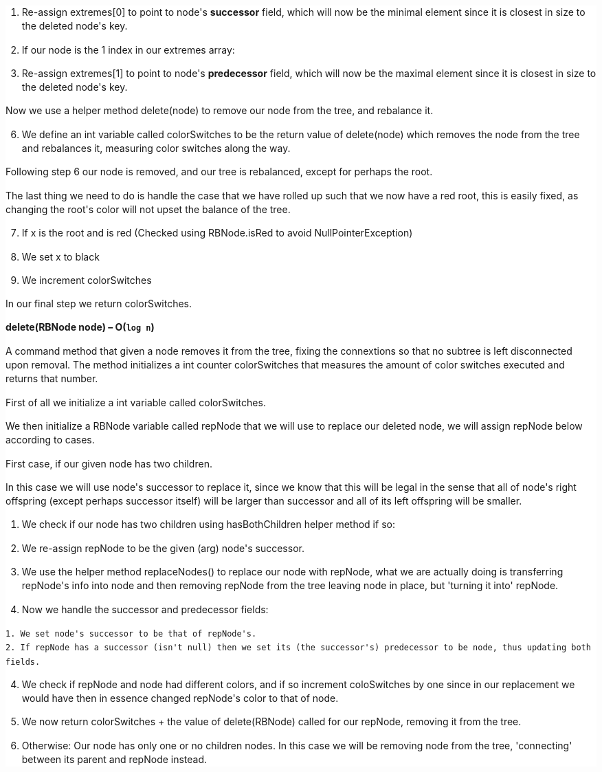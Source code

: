   1. Re-assign extremes[0] to point to node's **successor** field, which will now be the minimal element since it is closest in size to the deleted node's key.

5. If our node is the 1 index in our extremes array:

  1. Re-assign extremes[1] to point to node's **predecessor** field, which will now be the maximal element since it is closest in size to the deleted node's key.

  Now we use a helper method delete(node) to remove our node from the tree, and rebalance it.

6. We define an int variable called colorSwitches to be the return value of delete(node) which removes the node from the tree and rebalances it, measuring color switches along the way.

  Following step 6 our node is removed, and our tree is rebalanced, except for perhaps the root.

  The last thing we need to do is handle the case that we have rolled up such that we now have a red root, this is easily fixed, as changing the root's color will not upset the balance of the tree.

7. If x is the root and is red (Checked using RBNode.isRed to avoid NullPointerException)

  1. We set x to black
  2. We increment colorSwitches

In our final step we return colorSwitches.

**delete(RBNode node) – O(`log n`)**

A command method that given a node removes it from the tree, fixing the connextions so that no subtree is left disconnected upon removal. The method initializes a int counter colorSwitches that measures the amount of color switches executed and returns that number.

First of all we initialize a int variable called colorSwitches.

We then initialize a RBNode variable called repNode that we will use to replace our deleted node, we will assign repNode below according to cases.

First case, if our given node has two children.

In this case we will use node's successor to replace it, since we know that this will be legal in the sense that all of node's right offspring (except perhaps successor itself) will be larger than successor and all of its left offspring will be smaller.

1. We check if our node has two children using hasBothChildren helper method if so:

  1. We re-assign repNode to be the given (arg) node's successor.
  2. We use the helper method replaceNodes() to replace our node with repNode, what we are actually doing is transferring repNode's info into node and then removing repNode from the tree leaving node in place, but 'turning it into' repNode.
  3. Now we handle the successor and predecessor fields:

    1. We set node's successor to be that of repNode's.
    2. If repNode has a successor (isn't null) then we set its (the successor's) predecessor to be node, thus updating both fields.

  4. We check if repNode and node had different colors, and if so increment coloSwitches by one since in our replacement we would have then in essence changed repNode's color to that of node.
  5. We now return colorSwitches + the value of delete(RBNode) called for our repNode, removing it from the tree.

2. Otherwise: Our node has only one or no children nodes. In this case we will be removing node from the tree, 'connecting' between its parent and repNode instead.
